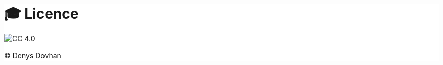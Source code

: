 # 🎓 Licence

[![CC 4.0][license-image]][license-url]

&copy; [Denys Dovhan](http://denysdovhan.com)

[license-url]: http://www.wtfpl.net
[license-image]: https://img.shields.io/badge/License-WTFPL%202.0-lightgrey.svg?style=flat-square
[npm-url]: https://npmjs.org/package/wtfjs
[npm-image]: https://img.shields.io/npm/v/wtfjs.svg?style=flat-square

[tr-request]: https://github.com/denysdovhan/wtfjs/issues/new?title=Translation%20Request:%20%5BPlease%20enter%20language%20here%5D&body=I%20am%20able%20to%20translate%20this%20language%20%5Byes/no%5D